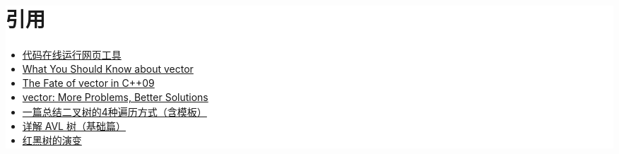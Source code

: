 



# 引用

- [代码在线运行网页工具](https://tool.lu/coderunner/)
- [What You Should Know about vector](http://www.informit.com/guides/content.aspx?g=cplusplus&seqNum=98)
- [The Fate of vector in C++09](http://www.informit.com/guides/content.aspx?g=cplusplus&seqNum=350)
- [vector: More Problems, Better Solutions](http://www.gotw.ca/publications/N1211.pdf)
- [一篇总结二叉树的4种遍历方式（含模板）](https://mp.weixin.qq.com/s/0b5OsnFLLg18Td4CuR51_Q)
- [详解 AVL 树（基础篇）](https://zhuanlan.zhihu.com/p/34899732)
- [红黑树的演变](https://www.cnblogs.com/tiancai/p/9072813.html)

